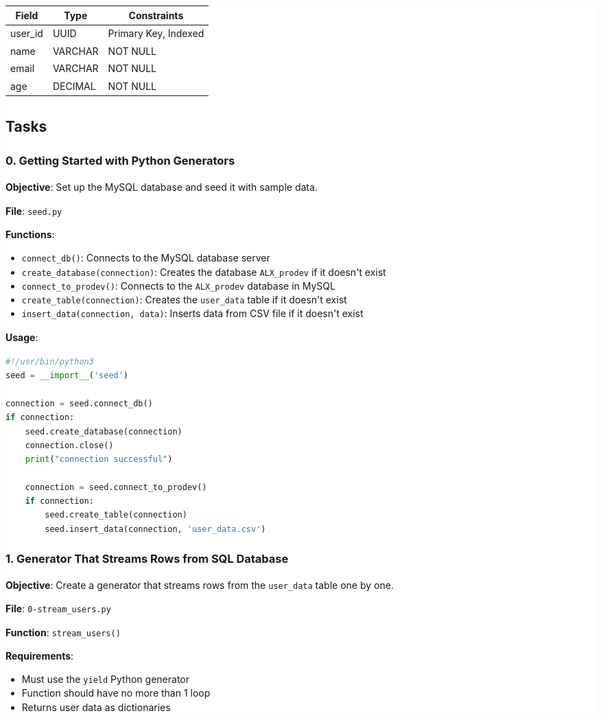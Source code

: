 | Field   | Type    | Constraints          |
| ------- | ------- | -------------------- |
| user_id | UUID    | Primary Key, Indexed |
| name    | VARCHAR | NOT NULL             |
| email   | VARCHAR | NOT NULL             |
| age     | DECIMAL | NOT NULL             |

## Tasks

### 0. Getting Started with Python Generators

**Objective**: Set up the MySQL database and seed it with sample data.

**File**: `seed.py`

**Functions**:

- `connect_db()`: Connects to the MySQL database server
- `create_database(connection)`: Creates the database `ALX_prodev` if it doesn't exist
- `connect_to_prodev()`: Connects to the `ALX_prodev` database in MySQL
- `create_table(connection)`: Creates the `user_data` table if it doesn't exist
- `insert_data(connection, data)`: Inserts data from CSV file if it doesn't exist

**Usage**:

```python
#!/usr/bin/python3
seed = __import__('seed')

connection = seed.connect_db()
if connection:
    seed.create_database(connection)
    connection.close()
    print("connection successful")

    connection = seed.connect_to_prodev()
    if connection:
        seed.create_table(connection)
        seed.insert_data(connection, 'user_data.csv')
```

### 1. Generator That Streams Rows from SQL Database

**Objective**: Create a generator that streams rows from the `user_data` table one by one.

**File**: `0-stream_users.py`

**Function**: `stream_users()`

**Requirements**:

- Must use the `yield` Python generator
- Function should have no more than 1 loop
- Returns user data as dictionaries
